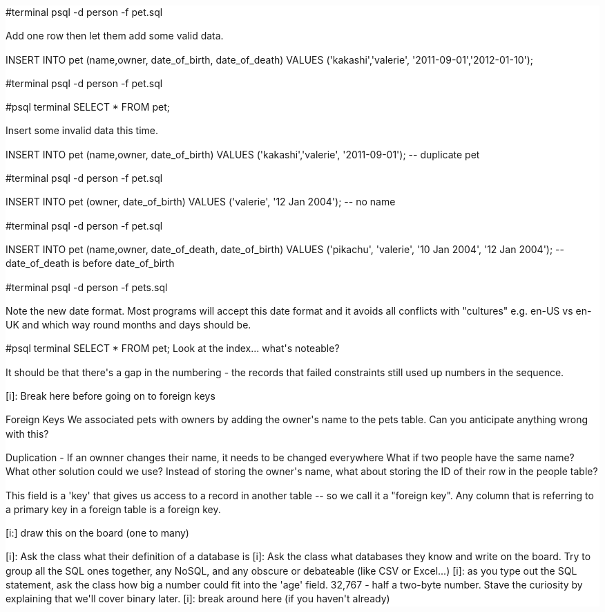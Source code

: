  #terminal
  psql -d person -f pet.sql

Add one row then let them add some valid data.

 INSERT INTO pet (name,owner, date_of_birth, date_of_death) VALUES ('kakashi','valerie', '2011-09-01','2012-01-10');

  #terminal
  psql -d person -f pet.sql

  #psql terminal
  SELECT * FROM pet;

Insert some invalid data this time.

INSERT INTO pet (name,owner, date_of_birth) VALUES ('kakashi','valerie', '2011-09-01');
-- duplicate pet

 #terminal
  psql -d person -f pet.sql

INSERT INTO pet (owner, date_of_birth) VALUES ('valerie', '12 Jan 2004');
-- no name

 #terminal
  psql -d person -f pet.sql

INSERT INTO pet (name,owner, date_of_death, date_of_birth) VALUES ('pikachu', 'valerie', '10 Jan 2004', '12 Jan 2004');
-- date_of_death is before date_of_birth

 #terminal
  psql -d person -f pets.sql

Note the new date format. Most programs will accept this date format and it avoids all conflicts with "cultures" e.g. en-US vs en-UK and which way round months and days should be.

#psql terminal
  SELECT * FROM pet;
Look at the index... what's noteable?

It should be that there's a gap in the numbering - the records that failed constraints still used up numbers in the sequence.

[i]: Break here before going on to foreign keys

Foreign Keys
We associated pets with owners by adding the owner's name to the pets table. Can you anticipate anything wrong with this?

Duplication - If an ownner changes their name, it needs to be changed everywhere
What if two people have the same name?
What other solution could we use? Instead of storing the owner's name, what about storing the ID of their row in the people table?

This field is a 'key' that gives us access to a record in another table -- so we call it a "foreign key". Any column that is referring to a primary key in a foreign table is a foreign key.

[i:] draw this on the board (one to many)


[i]: Ask the class what their definition of a database is
[i]: Ask the class what databases they know and write on the board. Try to group all the SQL ones together, any NoSQL, and any obscure or debateable (like CSV or Excel...)
[i]: as you type out the SQL statement, ask the class how big a number could fit into the 'age' field. 32,767 - half a two-byte number. Stave the curiosity by explaining that we'll cover binary later.
[i]: break around here (if you haven't already)